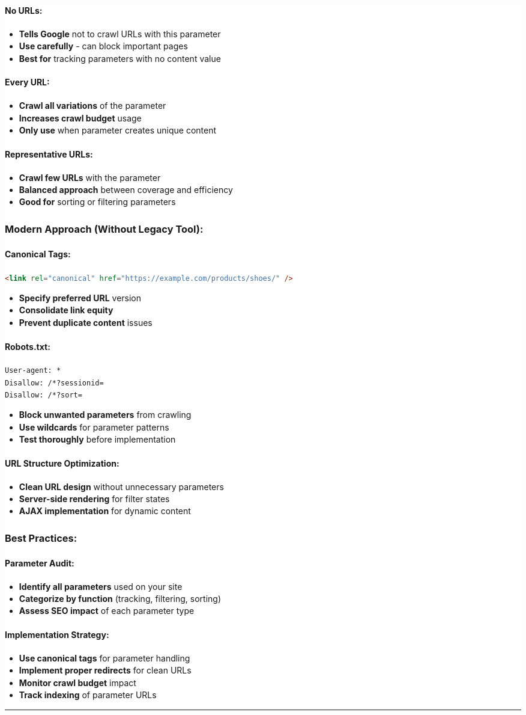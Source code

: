 #### No URLs:
- **Tells Google** not to crawl URLs with this parameter
- **Use carefully** - can block important pages
- **Best for** tracking parameters with no content value

#### Every URL:
- **Crawl all variations** of the parameter
- **Increases crawl budget** usage
- **Only use** when parameter creates unique content

#### Representative URLs:
- **Crawl few URLs** with the parameter
- **Balanced approach** between coverage and efficiency
- **Good for** sorting or filtering parameters

### Modern Approach (Without Legacy Tool):

#### Canonical Tags:
```html
<link rel="canonical" href="https://example.com/products/shoes/" />
```
- **Specify preferred URL** version
- **Consolidate link equity**
- **Prevent duplicate content** issues

#### Robots.txt:
```
User-agent: *
Disallow: /*?sessionid=
Disallow: /*?sort=
```
- **Block unwanted parameters** from crawling
- **Use wildcards** for parameter patterns
- **Test thoroughly** before implementation

#### URL Structure Optimization:
- **Clean URL design** without unnecessary parameters
- **Server-side rendering** for filter states
- **AJAX implementation** for dynamic content

### Best Practices:

#### Parameter Audit:
- **Identify all parameters** used on your site
- **Categorize by function** (tracking, filtering, sorting)
- **Assess SEO impact** of each parameter type

#### Implementation Strategy:
- **Use canonical tags** for parameter handling
- **Implement proper redirects** for clean URLs
- **Monitor crawl budget** impact
- **Track indexing** of parameter URLs

---